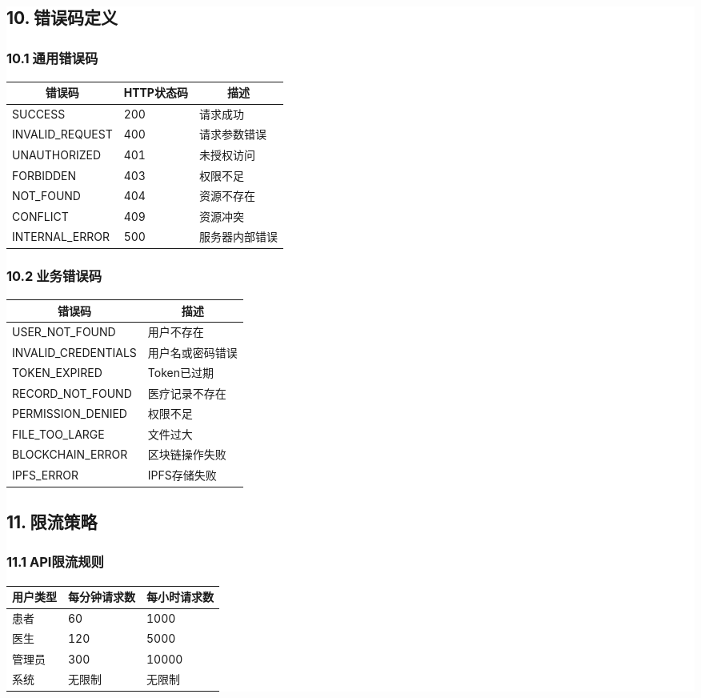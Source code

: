## 10. 错误码定义

### 10.1 通用错误码

| 错误码              | HTTP状态码 | 描述      |
| ---------------- | ------- | ------- |
| SUCCESS          | 200     | 请求成功    |
| INVALID\_REQUEST | 400     | 请求参数错误  |
| UNAUTHORIZED     | 401     | 未授权访问   |
| FORBIDDEN        | 403     | 权限不足    |
| NOT\_FOUND       | 404     | 资源不存在   |
| CONFLICT         | 409     | 资源冲突    |
| INTERNAL\_ERROR  | 500     | 服务器内部错误 |

### 10.2 业务错误码

| 错误码                  | 描述       |
| -------------------- | -------- |
| USER\_NOT\_FOUND     | 用户不存在    |
| INVALID\_CREDENTIALS | 用户名或密码错误 |
| TOKEN\_EXPIRED       | Token已过期 |
| RECORD\_NOT\_FOUND   | 医疗记录不存在  |
| PERMISSION\_DENIED   | 权限不足     |
| FILE\_TOO\_LARGE     | 文件过大     |
| BLOCKCHAIN\_ERROR    | 区块链操作失败  |
| IPFS\_ERROR          | IPFS存储失败 |

## 11. 限流策略

### 11.1 API限流规则

| 用户类型 | 每分钟请求数 | 每小时请求数 |
| ---- | ------ | ------ |
| 患者   | 60     | 1000   |
| 医生   | 120    | 5000   |
| 管理员  | 300    | 10000  |
| 系统   | 无限制    | 无限制    |
